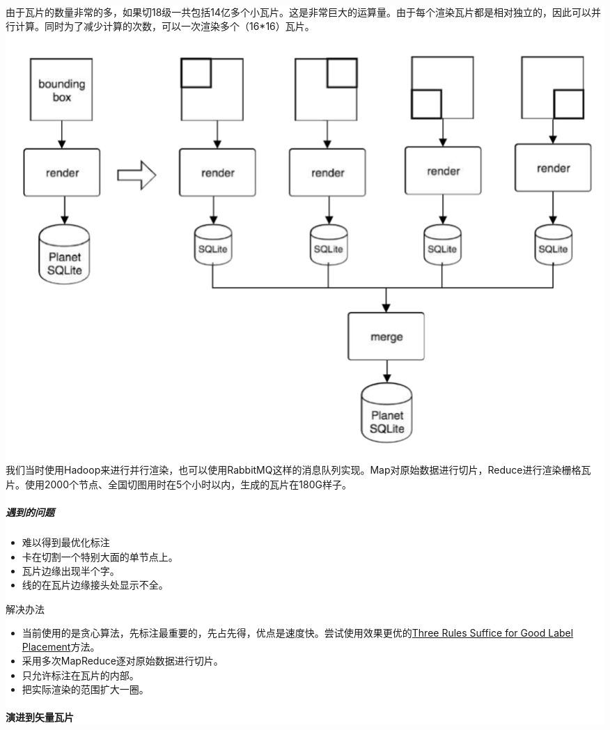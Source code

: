 由于瓦片的数量非常的多，如果切18级一共包括14亿多个小瓦片。这是非常巨大的运算量。由于每个渲染瓦片都是相对独立的，因此可以并行计算。同时为了减少计算的次数，可以一次渲染多个（16*16）瓦片。

![并行渲染](/pic/并行渲染.png)

我们当时使用Hadoop来进行并行渲染，也可以使用RabbitMQ这样的消息队列实现。Map对原始数据进行切片，Reduce进行渲染栅格瓦片。使用2000个节点、全国切图用时在5个小时以内，生成的瓦片在180G样子。

##### 遇到的问题

* 难以得到最优化标注
* 卡在切割一个特别大面的单节点上。
* 瓦片边缘出现半个字。
* 线的在瓦片边缘接头处显示不全。

解决办法

* 当前使用的是贪心算法，先标注最重要的，先占先得，优点是速度快。尝试使用效果更优的[Three Rules Suffice for Good Label Placement](http://www1.pub.informatik.uni-wuerzburg.de/pub/wolff/pub/wwks-3rsgl-01.pdf)方法。
* 采用多次MapReduce逐对原始数据进行切片。
* 只允许标注在瓦片的内部。
* 把实际渲染的范围扩大一圈。

#### 演进到矢量瓦片
